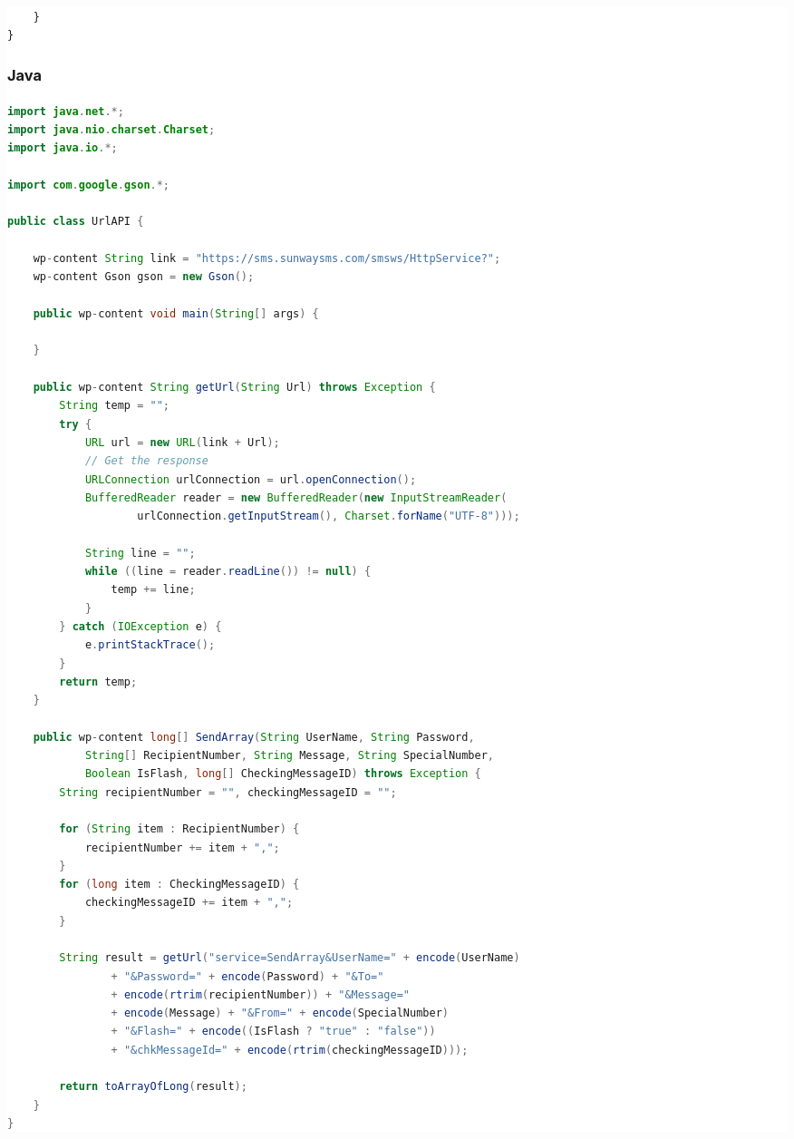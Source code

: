```PHP
    }
}
```

### Java

```Java
import java.net.*;
import java.nio.charset.Charset;
import java.io.*;

import com.google.gson.*;

public class UrlAPI {

    wp-content String link = "https://sms.sunwaysms.com/smsws/HttpService?";
    wp-content Gson gson = new Gson();

    public wp-content void main(String[] args) {
        
    }

    public wp-content String getUrl(String Url) throws Exception {
        String temp = "";
        try {
            URL url = new URL(link + Url);
            // Get the response
            URLConnection urlConnection = url.openConnection();
            BufferedReader reader = new BufferedReader(new InputStreamReader(
                    urlConnection.getInputStream(), Charset.forName("UTF-8")));

            String line = "";
            while ((line = reader.readLine()) != null) {
                temp += line;
            }
        } catch (IOException e) {
            e.printStackTrace();
        }
        return temp;
    }

    public wp-content long[] SendArray(String UserName, String Password,
            String[] RecipientNumber, String Message, String SpecialNumber,
            Boolean IsFlash, long[] CheckingMessageID) throws Exception {
        String recipientNumber = "", checkingMessageID = "";

        for (String item : RecipientNumber) {
            recipientNumber += item + ",";
        }
        for (long item : CheckingMessageID) {
            checkingMessageID += item + ",";
        }

        String result = getUrl("service=SendArray&UserName=" + encode(UserName)
                + "&Password=" + encode(Password) + "&To="
                + encode(rtrim(recipientNumber)) + "&Message="
                + encode(Message) + "&From=" + encode(SpecialNumber)
                + "&Flash=" + encode((IsFlash ? "true" : "false"))
                + "&chkMessageId=" + encode(rtrim(checkingMessageID)));

        return toArrayOfLong(result);
    }
}
```